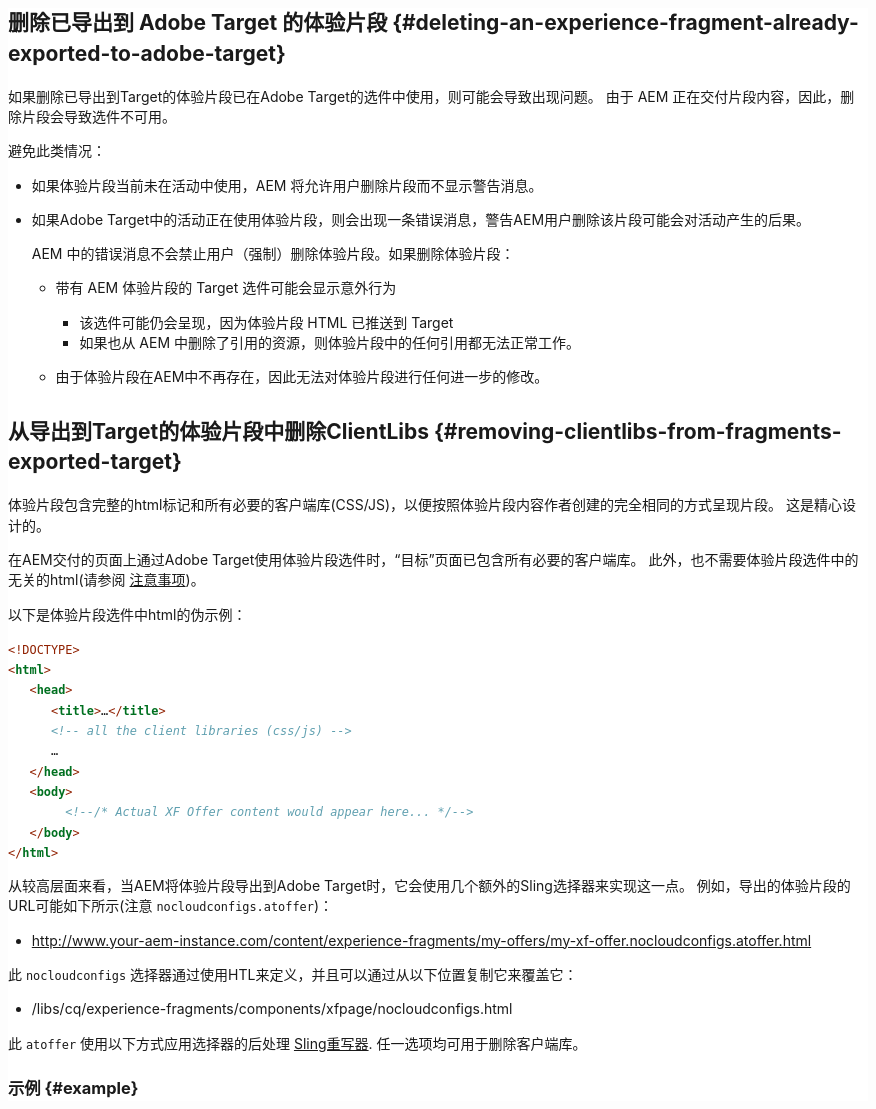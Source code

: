 ## 删除已导出到 Adobe Target 的体验片段 {#deleting-an-experience-fragment-already-exported-to-adobe-target}

如果删除已导出到Target的体验片段已在Adobe Target的选件中使用，则可能会导致出现问题。 由于 AEM 正在交付片段内容，因此，删除片段会导致选件不可用。

避免此类情况：

* 如果体验片段当前未在活动中使用，AEM 将允许用户删除片段而不显示警告消息。
* 如果Adobe Target中的活动正在使用体验片段，则会出现一条错误消息，警告AEM用户删除该片段可能会对活动产生的后果。

  AEM 中的错误消息不会禁止用户（强制）删除体验片段。如果删除体验片段：

   * 带有 AEM 体验片段的 Target 选件可能会显示意外行为

      * 该选件可能仍会呈现，因为体验片段 HTML 已推送到 Target
      * 如果也从 AEM 中删除了引用的资源，则体验片段中的任何引用都无法正常工作。

   * 由于体验片段在AEM中不再存在，因此无法对体验片段进行任何进一步的修改。


## 从导出到Target的体验片段中删除ClientLibs {#removing-clientlibs-from-fragments-exported-target}

体验片段包含完整的html标记和所有必要的客户端库(CSS/JS)，以便按照体验片段内容作者创建的完全相同的方式呈现片段。 这是精心设计的。

在AEM交付的页面上通过Adobe Target使用体验片段选件时，“目标”页面已包含所有必要的客户端库。 此外，也不需要体验片段选件中的无关的html(请参阅 [注意事项](#considerations))。

以下是体验片段选件中html的伪示例：

```html
<!DOCTYPE>
<html>
   <head>
      <title>…</title>
      <!-- all the client libraries (css/js) -->
      …
   </head>
   <body>
        <!--/* Actual XF Offer content would appear here... */-->
   </body>
</html>
```

从较高层面来看，当AEM将体验片段导出到Adobe Target时，它会使用几个额外的Sling选择器来实现这一点。 例如，导出的体验片段的URL可能如下所示(注意 `nocloudconfigs.atoffer`)：

* http://www.your-aem-instance.com/content/experience-fragments/my-offers/my-xf-offer.nocloudconfigs.atoffer.html

此 `nocloudconfigs` 选择器通过使用HTL来定义，并且可以通过从以下位置复制它来覆盖它：

* /libs/cq/experience-fragments/components/xfpage/nocloudconfigs.html

此 `atoffer` 使用以下方式应用选择器的后处理 [Sling重写器](/help/sites-developing/experience-fragments.md#the-experience-fragment-link-rewriter-provider-html). 任一选项均可用于删除客户端库。

### 示例 {#example}
